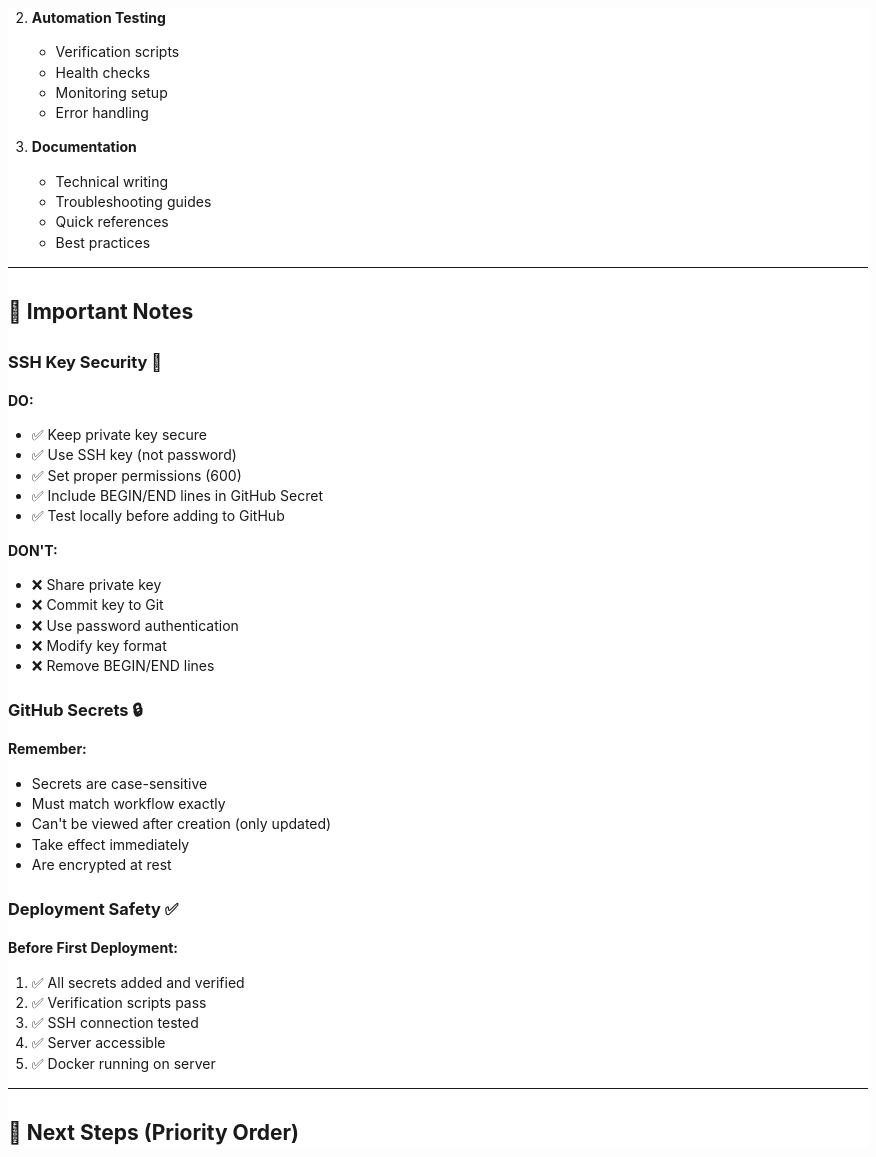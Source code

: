 2. **Automation Testing**
   - Verification scripts
   - Health checks
   - Monitoring setup
   - Error handling

3. **Documentation**
   - Technical writing
   - Troubleshooting guides
   - Quick references
   - Best practices

---

## 🚨 Important Notes

### **SSH Key Security** 🔐

**DO:**
- ✅ Keep private key secure
- ✅ Use SSH key (not password)
- ✅ Set proper permissions (600)
- ✅ Include BEGIN/END lines in GitHub Secret
- ✅ Test locally before adding to GitHub

**DON'T:**
- ❌ Share private key
- ❌ Commit key to Git
- ❌ Use password authentication
- ❌ Modify key format
- ❌ Remove BEGIN/END lines

### **GitHub Secrets** 🔒

**Remember:**
- Secrets are case-sensitive
- Must match workflow exactly
- Can't be viewed after creation (only updated)
- Take effect immediately
- Are encrypted at rest

### **Deployment Safety** ✅

**Before First Deployment:**
1. ✅ All secrets added and verified
2. ✅ Verification scripts pass
3. ✅ SSH connection tested
4. ✅ Server accessible
5. ✅ Docker running on server

---

## 🎯 Next Steps (Priority Order)
